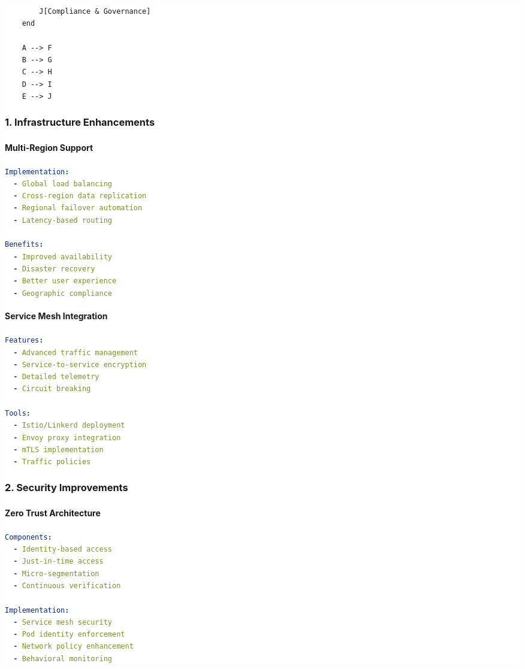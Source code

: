 ```mermaid
        J[Compliance & Governance]
    end

    A --> F
    B --> G
    C --> H
    D --> I
    E --> J
```

### 1. Infrastructure Enhancements

#### Multi-Region Support
```yaml
Implementation:
  - Global load balancing
  - Cross-region data replication
  - Regional failover automation
  - Latency-based routing

Benefits:
  - Improved availability
  - Disaster recovery
  - Better user experience
  - Geographic compliance
```

#### Service Mesh Integration
```yaml
Features:
  - Advanced traffic management
  - Service-to-service encryption
  - Detailed telemetry
  - Circuit breaking

Tools:
  - Istio/Linkerd deployment
  - Envoy proxy integration
  - mTLS implementation
  - Traffic policies
```

### 2. Security Improvements

#### Zero Trust Architecture
```yaml
Components:
  - Identity-based access
  - Just-in-time access
  - Micro-segmentation
  - Continuous verification

Implementation:
  - Service mesh security
  - Pod identity enforcement
  - Network policy enhancement
  - Behavioral monitoring
```
